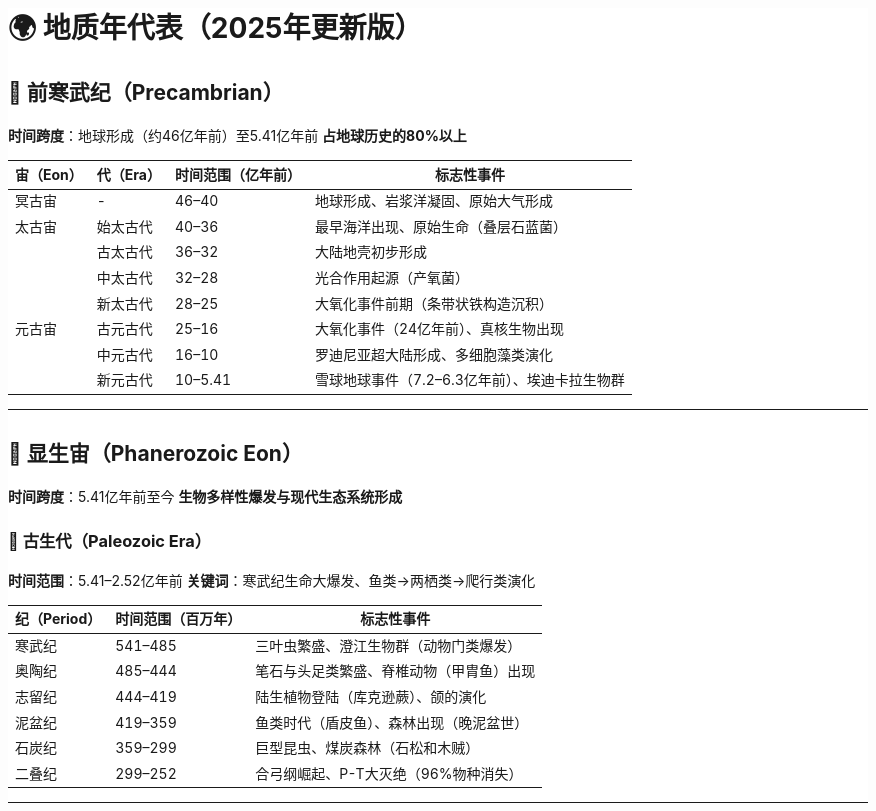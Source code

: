 # 🌍 ‌**地质年代表（2025年更新版）**‌

## 🔬 ‌**前寒武纪（Precambrian）**‌

‌**时间跨度**‌：地球形成（约46亿年前）至5.41亿年前
‌**占地球历史的80%以上**‌

| ‌**宙（Eon）**‌ | ‌**代（Era）**‌ | ‌**时间范围（亿年前）**‌ | ‌**标志性事件**‌                                |
| ------------- | ------------- | ---------------------- | --------------------------------------------- |
| 冥古宙        | -             | 46–40                  | 地球形成、岩浆洋凝固、原始大气形成            |
| 太古宙        | 始太古代      | 40–36                  | 最早海洋出现、原始生命（叠层石蓝菌）          |
|               | 古太古代      | 36–32                  | 大陆地壳初步形成                              |
|               | 中太古代      | 32–28                  | 光合作用起源（产氧菌）                        |
|               | 新太古代      | 28–25                  | 大氧化事件前期（条带状铁构造沉积）            |
| 元古宙        | 古元古代      | 25–16                  | 大氧化事件（24亿年前）、真核生物出现          |
|               | 中元古代      | 16–10                  | 罗迪尼亚超大陆形成、多细胞藻类演化            |
|               | 新元古代      | 10–5.41                | 雪球地球事件（7.2–6.3亿年前）、埃迪卡拉生物群 |

------

## 🦕 ‌**显生宙（Phanerozoic Eon）**‌

‌**时间跨度**‌：5.41亿年前至今
‌**生物多样性爆发与现代生态系统形成**‌

### 🌿 ‌**古生代（Paleozoic Era）**‌

‌**时间范围**‌：5.41–2.52亿年前
‌**关键词**‌：寒武纪生命大爆发、鱼类→两栖类→爬行类演化

| ‌**纪（Period）**‌ | ‌**时间范围（百万年）**‌ | ‌**标志性事件**‌                           |
| ---------------- | ---------------------- | ---------------------------------------- |
| 寒武纪           | 541–485                | 三叶虫繁盛、澄江生物群（动物门类爆发）   |
| 奥陶纪           | 485–444                | 笔石与头足类繁盛、脊椎动物（甲胄鱼）出现 |
| 志留纪           | 444–419                | 陆生植物登陆（库克逊蕨）、颌的演化       |
| 泥盆纪           | 419–359                | 鱼类时代（盾皮鱼）、森林出现（晚泥盆世） |
| 石炭纪           | 359–299                | 巨型昆虫、煤炭森林（石松和木贼）         |
| 二叠纪           | 299–252                | 合弓纲崛起、P-T大灭绝（96%物种消失）     |

------
